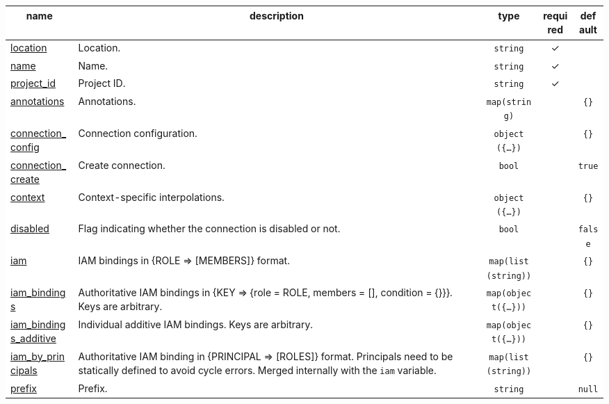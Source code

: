 | name | description | type | required | default |
|---|---|:---:|:---:|:---:|
| [location](variables.tf#L103) | Location. | <code>string</code> | ✓ |  |
| [name](variables.tf#L108) | Name. | <code>string</code> | ✓ |  |
| [project_id](variables.tf#L123) | Project ID. | <code>string</code> | ✓ |  |
| [annotations](variables.tf#L17) | Annotations. | <code>map&#40;string&#41;</code> |  | <code>&#123;&#125;</code> |
| [connection_config](variables.tf#L23) | Connection configuration. | <code title="object&#40;&#123;&#10;  bitbucket_cloud &#61; optional&#40;object&#40;&#123;&#10;    app_installation_id                       &#61; optional&#40;string&#41;&#10;    authorizer_credential_secret_version      &#61; string&#10;    read_authorizer_credential_secret_version &#61; string&#10;    webhook_secret_secret_version             &#61; string&#10;    workspace                                 &#61; string&#10;  &#125;&#41;&#41;&#10;  bitbucket_data_center &#61; optional&#40;object&#40;&#123;&#10;    authorizer_credential_secret_version      &#61; string&#10;    host_uri                                  &#61; string&#10;    read_authorizer_credential_secret_version &#61; string&#10;    service                                   &#61; optional&#40;string&#41;&#10;    ssl_ca                                    &#61; optional&#40;string&#41;&#10;    webhook_secret_secret_version             &#61; optional&#40;string&#41;&#10;  &#125;&#41;&#41;&#10;  github &#61; optional&#40;object&#40;&#123;&#10;    app_installation_id                  &#61; optional&#40;string&#41;&#10;    authorizer_credential_secret_version &#61; optional&#40;string&#41;&#10;  &#125;&#41;&#41;&#10;  github_enterprise &#61; optional&#40;object&#40;&#123;&#10;    app_id                        &#61; optional&#40;string&#41;&#10;    app_installation_id           &#61; optional&#40;string&#41;&#10;    app_slug                      &#61; optional&#40;string&#41;&#10;    host_uri                      &#61; string&#10;    private_key_secret_version    &#61; optional&#40;string&#41;&#10;    service                       &#61; optional&#40;string&#41;&#10;    ssl_ca                        &#61; optional&#40;string&#41;&#10;    webhook_secret_secret_version &#61; optional&#40;string&#41;&#10;  &#125;&#41;&#41;&#10;  gitlab &#61; optional&#40;object&#40;&#123;&#10;    host_uri                                  &#61; optional&#40;string&#41;&#10;    webhook_secret_secret_version             &#61; string&#10;    read_authorizer_credential_secret_version &#61; string&#10;    authorizer_credential_secret_version      &#61; string&#10;    service                                   &#61; optional&#40;string&#41;&#10;    ssl_ca                                    &#61; optional&#40;string&#41;&#10;  &#125;&#41;&#41;&#10;&#125;&#41;">object&#40;&#123;&#8230;&#125;&#41;</code> |  | <code>&#123;&#125;</code> |
| [connection_create](variables.tf#L78) | Create connection. | <code>bool</code> |  | <code>true</code> |
| [context](variables.tf#L85) | Context-specific interpolations. | <code title="object&#40;&#123;&#10;  custom_roles   &#61; optional&#40;map&#40;string&#41;, &#123;&#125;&#41;&#10;  iam_principals &#61; optional&#40;map&#40;string&#41;, &#123;&#125;&#41;&#10;  locations      &#61; optional&#40;map&#40;string&#41;, &#123;&#125;&#41;&#10;  project_ids    &#61; optional&#40;map&#40;string&#41;, &#123;&#125;&#41;&#10;&#125;&#41;">object&#40;&#123;&#8230;&#125;&#41;</code> |  | <code>&#123;&#125;</code> |
| [disabled](variables.tf#L97) | Flag indicating whether the connection is disabled or not. | <code>bool</code> |  | <code>false</code> |
| [iam](variables-iam.tf#L17) | IAM bindings in {ROLE => [MEMBERS]} format. | <code>map&#40;list&#40;string&#41;&#41;</code> |  | <code>&#123;&#125;</code> |
| [iam_bindings](variables-iam.tf#L23) | Authoritative IAM bindings in {KEY => {role = ROLE, members = [], condition = {}}}. Keys are arbitrary. | <code title="map&#40;object&#40;&#123;&#10;  members &#61; list&#40;string&#41;&#10;  role    &#61; string&#10;  condition &#61; optional&#40;object&#40;&#123;&#10;    expression  &#61; string&#10;    title       &#61; string&#10;    description &#61; optional&#40;string&#41;&#10;  &#125;&#41;&#41;&#10;&#125;&#41;&#41;">map&#40;object&#40;&#123;&#8230;&#125;&#41;&#41;</code> |  | <code>&#123;&#125;</code> |
| [iam_bindings_additive](variables-iam.tf#L38) | Individual additive IAM bindings. Keys are arbitrary. | <code title="map&#40;object&#40;&#123;&#10;  member &#61; string&#10;  role   &#61; string&#10;  condition &#61; optional&#40;object&#40;&#123;&#10;    expression  &#61; string&#10;    title       &#61; string&#10;    description &#61; optional&#40;string&#41;&#10;  &#125;&#41;&#41;&#10;&#125;&#41;&#41;">map&#40;object&#40;&#123;&#8230;&#125;&#41;&#41;</code> |  | <code>&#123;&#125;</code> |
| [iam_by_principals](variables-iam.tf#L53) | Authoritative IAM binding in {PRINCIPAL => [ROLES]} format. Principals need to be statically defined to avoid cycle errors. Merged internally with the `iam` variable. | <code>map&#40;list&#40;string&#41;&#41;</code> |  | <code>&#123;&#125;</code> |
| [prefix](variables.tf#L113) | Prefix. | <code>string</code> |  | <code>null</code> |